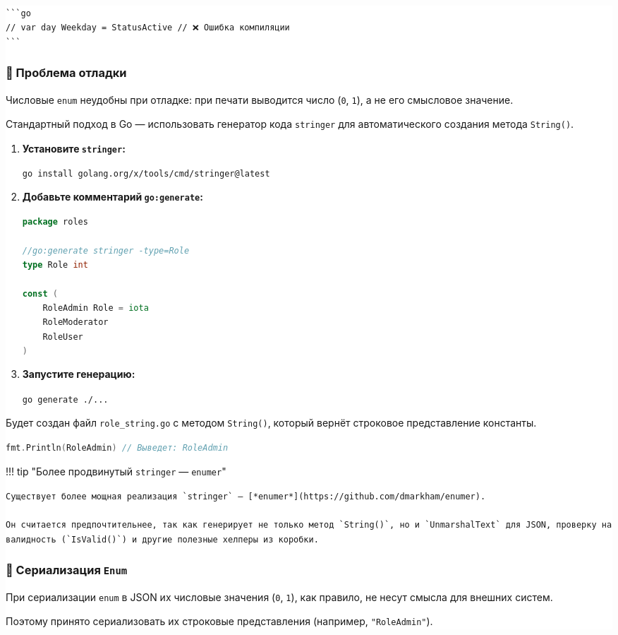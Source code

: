     ```go
    // var day Weekday = StatusActive // ❌ Ошибка компиляции
    ```

### 🐞 Проблема отладки

Числовые `enum` неудобны при отладке: при печати выводится число (`0`, `1`), а не его смысловое значение.

Стандартный подход в Go — использовать генератор кода `stringer` для автоматического создания метода `String()`.

1.  **Установите `stringer`:**

    ```bash
    go install golang.org/x/tools/cmd/stringer@latest
    ```

2.  **Добавьте комментарий `go:generate`:**

    ```go hl_lines="3"
    package roles

    //go:generate stringer -type=Role
    type Role int

    const (
        RoleAdmin Role = iota
        RoleModerator
        RoleUser
    )
    ```

3.  **Запустите генерацию:**

    ```bash
    go generate ./...
    ```

Будет создан файл `role_string.go` с методом `String()`, который вернёт строковое представление константы.

```go
fmt.Println(RoleAdmin) // Выведет: RoleAdmin
```

!!! tip "Более продвинутый `stringer` — `enumer`"

    Существует более мощная реализация `stringer` — [*enumer*](https://github.com/dmarkham/enumer).

    Он считается предпочтительнее, так как генерирует не только метод `String()`, но и `UnmarshalText` для JSON, проверку на валидность (`IsValid()`) и другие полезные хелперы из коробки.

### 📜 Сериализация `Enum`

При сериализации `enum` в JSON их числовые значения (`0`, `1`), как правило, не несут смысла для внешних систем.

Поэтому принято сериализовать их строковые представления (например, `"RoleAdmin"`).
